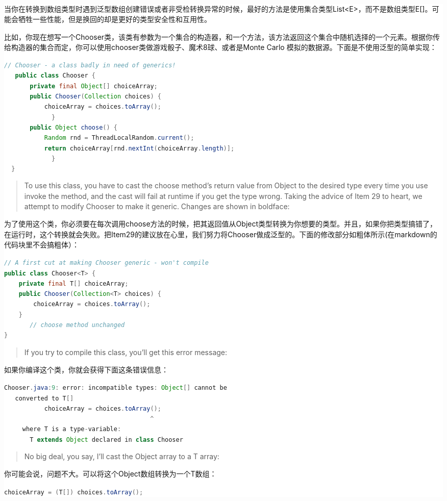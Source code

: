 当你在转换到数组类型时遇到泛型数组创建错误或者非受检转换异常的时候，最好的方法是使用集合类型List\<E>，而不是数组类型E\[]。可能会牺牲一些性能，但是换回的却是更好的类型安全性和互用性。

比如，你现在想写一个Chooser类，该类有参数为一个集合的构造器，和一个方法，该方法返回这个集合中随机选择的一个元素。根据你传给构造器的集合而定，你可以使用chooser类做游戏骰子、魔术8球、或者是Monte Carlo 模拟的数据源。下面是不使用泛型的简单实现：

```java
// Chooser - a class badly in need of generics!
   public class Chooser {
       private final Object[] choiceArray;
       public Chooser(Collection choices) {
           choiceArray = choices.toArray();
			 }
       public Object choose() {
           Random rnd = ThreadLocalRandom.current();
           return choiceArray[rnd.nextInt(choiceArray.length)];
			 } 
  }
```

> To use this class, you have to cast the choose method’s return value from Object to the desired type every time you use invoke the method, and the cast will fail at runtime if you get the type wrong. Taking the advice of Item 29 to heart, we attempt to modify Chooser to make it generic. Changes are shown in boldface:

为了使用这个类，你必须要在每次调用choose方法的时候，把其返回值从Object类型转换为你想要的类型。并且，如果你把类型搞错了，在运行时，这个转换就会失败。把Item29的建议放在心里，我们努力将Chooser做成泛型的。下面的修改部分如粗体所示(在markdown的代码块里不会搞粗体）：

```java
// A first cut at making Chooser generic - won't compile 
public class Chooser<T> {
	private final T[] choiceArray;
	public Chooser(Collection<T> choices) { 
		choiceArray = choices.toArray();
	}
       // choose method unchanged
}
```

> If you try to compile this class, you’ll get this error message:

如果你编译这个类，你就会获得下面这条错误信息：

```java
Chooser.java:9: error: incompatible types: Object[] cannot be
   converted to T[]
           choiceArray = choices.toArray();
                                        ^
     where T is a type-variable:
       T extends Object declared in class Chooser
```

> No big deal, you say, I’ll cast the Object array to a T array:

你可能会说，问题不大。可以将这个Object数组转换为一个T数组：

```java
choiceArray = (T[]) choices.toArray();
```
